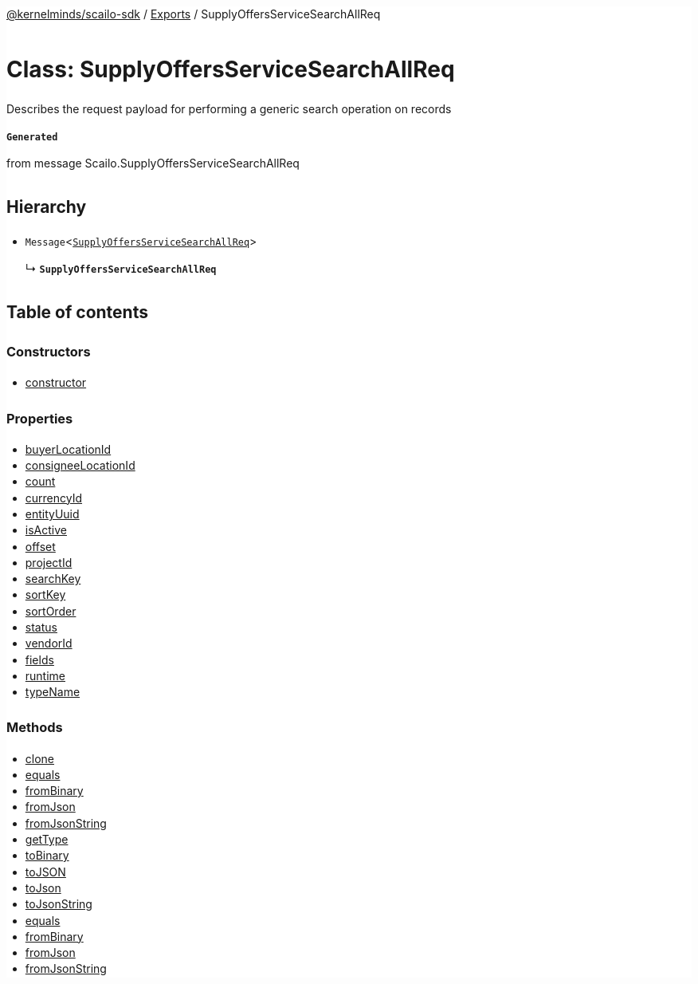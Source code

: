 [@kernelminds/scailo-sdk](../README.md) / [Exports](../modules.md) / SupplyOffersServiceSearchAllReq

# Class: SupplyOffersServiceSearchAllReq

Describes the request payload for performing a generic search operation on records

**`Generated`**

from message Scailo.SupplyOffersServiceSearchAllReq

## Hierarchy

- `Message`\<[`SupplyOffersServiceSearchAllReq`](SupplyOffersServiceSearchAllReq.md)\>

  ↳ **`SupplyOffersServiceSearchAllReq`**

## Table of contents

### Constructors

- [constructor](SupplyOffersServiceSearchAllReq.md#constructor)

### Properties

- [buyerLocationId](SupplyOffersServiceSearchAllReq.md#buyerlocationid)
- [consigneeLocationId](SupplyOffersServiceSearchAllReq.md#consigneelocationid)
- [count](SupplyOffersServiceSearchAllReq.md#count)
- [currencyId](SupplyOffersServiceSearchAllReq.md#currencyid)
- [entityUuid](SupplyOffersServiceSearchAllReq.md#entityuuid)
- [isActive](SupplyOffersServiceSearchAllReq.md#isactive)
- [offset](SupplyOffersServiceSearchAllReq.md#offset)
- [projectId](SupplyOffersServiceSearchAllReq.md#projectid)
- [searchKey](SupplyOffersServiceSearchAllReq.md#searchkey)
- [sortKey](SupplyOffersServiceSearchAllReq.md#sortkey)
- [sortOrder](SupplyOffersServiceSearchAllReq.md#sortorder)
- [status](SupplyOffersServiceSearchAllReq.md#status)
- [vendorId](SupplyOffersServiceSearchAllReq.md#vendorid)
- [fields](SupplyOffersServiceSearchAllReq.md#fields)
- [runtime](SupplyOffersServiceSearchAllReq.md#runtime)
- [typeName](SupplyOffersServiceSearchAllReq.md#typename)

### Methods

- [clone](SupplyOffersServiceSearchAllReq.md#clone)
- [equals](SupplyOffersServiceSearchAllReq.md#equals)
- [fromBinary](SupplyOffersServiceSearchAllReq.md#frombinary)
- [fromJson](SupplyOffersServiceSearchAllReq.md#fromjson)
- [fromJsonString](SupplyOffersServiceSearchAllReq.md#fromjsonstring)
- [getType](SupplyOffersServiceSearchAllReq.md#gettype)
- [toBinary](SupplyOffersServiceSearchAllReq.md#tobinary)
- [toJSON](SupplyOffersServiceSearchAllReq.md#tojson)
- [toJson](SupplyOffersServiceSearchAllReq.md#tojson-1)
- [toJsonString](SupplyOffersServiceSearchAllReq.md#tojsonstring)
- [equals](SupplyOffersServiceSearchAllReq.md#equals-1)
- [fromBinary](SupplyOffersServiceSearchAllReq.md#frombinary-1)
- [fromJson](SupplyOffersServiceSearchAllReq.md#fromjson-1)
- [fromJsonString](SupplyOffersServiceSearchAllReq.md#fromjsonstring-1)
